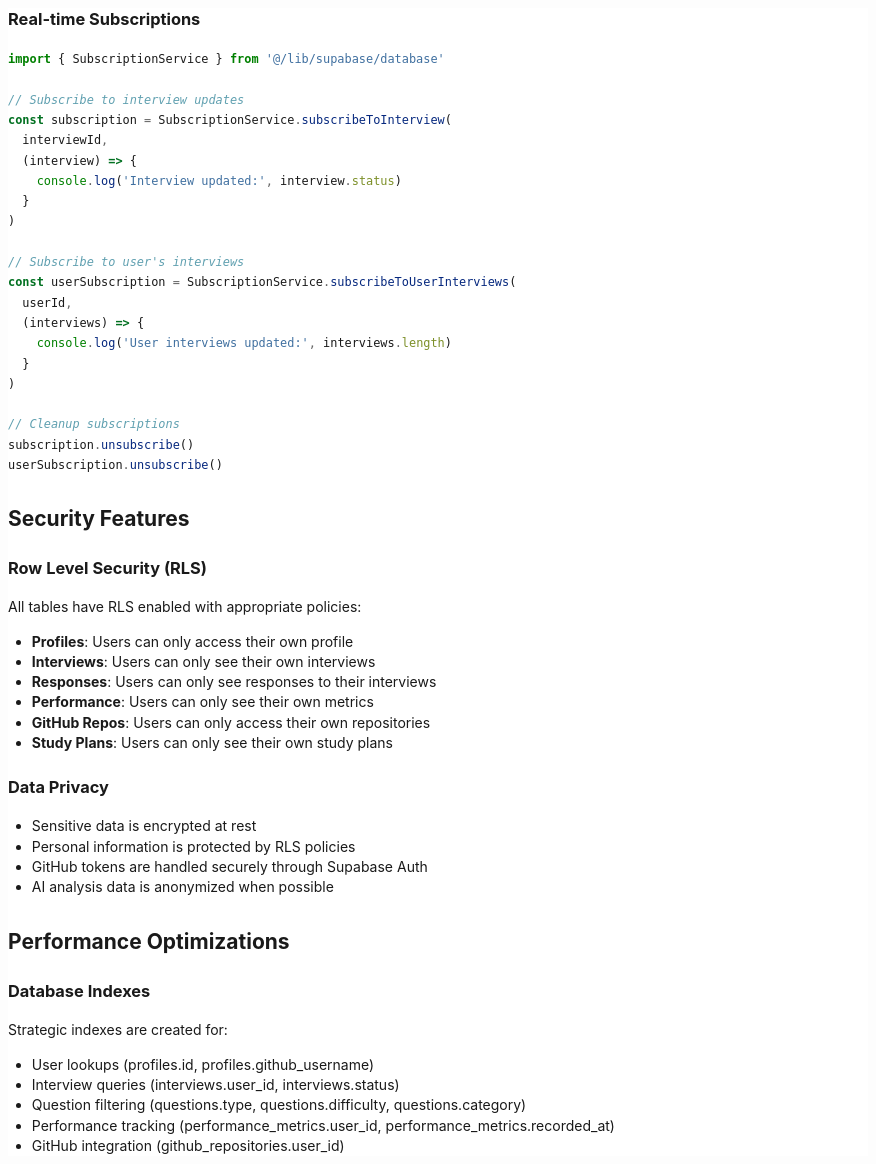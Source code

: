 ### Real-time Subscriptions

```typescript
import { SubscriptionService } from '@/lib/supabase/database'

// Subscribe to interview updates
const subscription = SubscriptionService.subscribeToInterview(
  interviewId,
  (interview) => {
    console.log('Interview updated:', interview.status)
  }
)

// Subscribe to user's interviews
const userSubscription = SubscriptionService.subscribeToUserInterviews(
  userId,
  (interviews) => {
    console.log('User interviews updated:', interviews.length)
  }
)

// Cleanup subscriptions
subscription.unsubscribe()
userSubscription.unsubscribe()
```

## Security Features

### Row Level Security (RLS)

All tables have RLS enabled with appropriate policies:

- **Profiles**: Users can only access their own profile
- **Interviews**: Users can only see their own interviews
- **Responses**: Users can only see responses to their interviews
- **Performance**: Users can only see their own metrics
- **GitHub Repos**: Users can only access their own repositories
- **Study Plans**: Users can only see their own study plans

### Data Privacy

- Sensitive data is encrypted at rest
- Personal information is protected by RLS policies
- GitHub tokens are handled securely through Supabase Auth
- AI analysis data is anonymized when possible

## Performance Optimizations

### Database Indexes

Strategic indexes are created for:
- User lookups (profiles.id, profiles.github_username)
- Interview queries (interviews.user_id, interviews.status)
- Question filtering (questions.type, questions.difficulty, questions.category)
- Performance tracking (performance_metrics.user_id, performance_metrics.recorded_at)
- GitHub integration (github_repositories.user_id)
